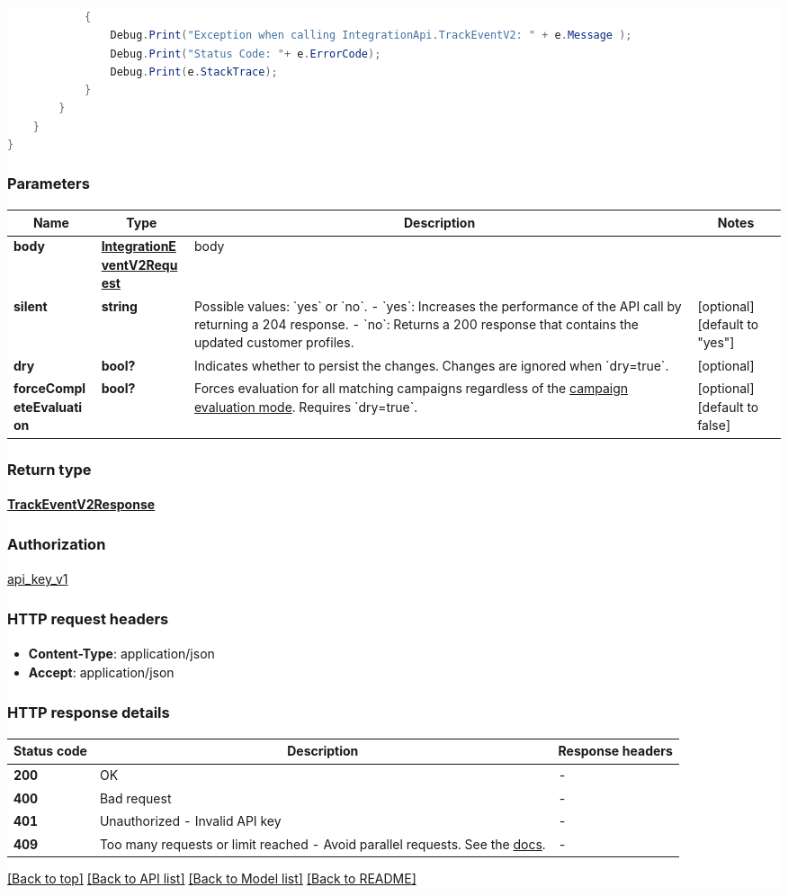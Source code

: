 ```csharp
            {
                Debug.Print("Exception when calling IntegrationApi.TrackEventV2: " + e.Message );
                Debug.Print("Status Code: "+ e.ErrorCode);
                Debug.Print(e.StackTrace);
            }
        }
    }
}
```

### Parameters

Name | Type | Description  | Notes
------------- | ------------- | ------------- | -------------
 **body** | [**IntegrationEventV2Request**](IntegrationEventV2Request.md)| body | 
 **silent** | **string**| Possible values: &#x60;yes&#x60; or &#x60;no&#x60;. - &#x60;yes&#x60;: Increases the performance of the API call by returning a 204 response. - &#x60;no&#x60;: Returns a 200 response that contains the updated customer profiles.  | [optional] [default to &quot;yes&quot;]
 **dry** | **bool?**| Indicates whether to persist the changes. Changes are ignored when &#x60;dry&#x3D;true&#x60;.  | [optional] 
 **forceCompleteEvaluation** | **bool?**| Forces evaluation for all matching campaigns regardless of the [campaign evaluation mode](https://docs.talon.one/docs/product/applications/managing-campaign-evaluation#setting-campaign-evaluation-mode). Requires &#x60;dry&#x3D;true&#x60;.  | [optional] [default to false]

### Return type

[**TrackEventV2Response**](TrackEventV2Response.md)

### Authorization

[api_key_v1](../README.md#api_key_v1)

### HTTP request headers

 - **Content-Type**: application/json
 - **Accept**: application/json

### HTTP response details
| Status code | Description | Response headers |
|-------------|-------------|------------------|
| **200** | OK |  -  |
| **400** | Bad request |  -  |
| **401** | Unauthorized - Invalid API key |  -  |
| **409** | Too many requests or limit reached - Avoid parallel requests. See the [docs](https://docs.talon.one/docs/dev/tutorials/integrating-talon-one#managing-parallel-requests). |  -  |

[[Back to top]](#) [[Back to API list]](../README.md#documentation-for-api-endpoints) [[Back to Model list]](../README.md#documentation-for-models) [[Back to README]](../README.md)
